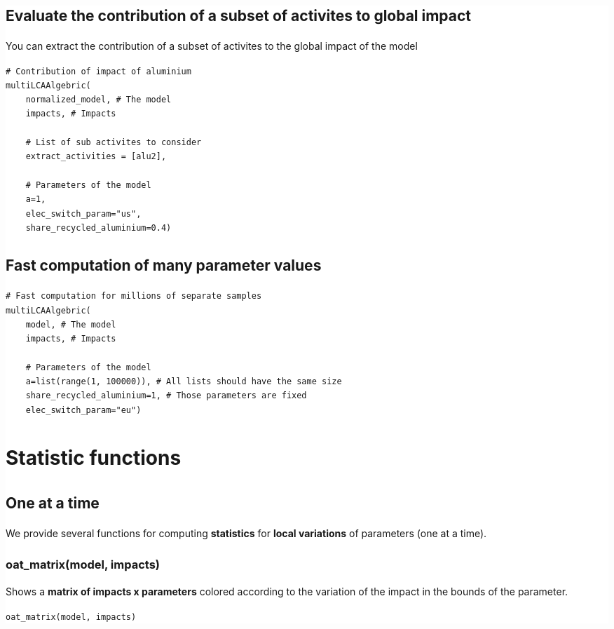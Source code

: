 ## Evaluate the contribution of a subset of activites to global impact

You can extract the contribution of a subset of activites to the global impact of the model

```{python}
# Contribution of impact of aluminium
multiLCAAlgebric(
    normalized_model, # The model 
    impacts, # Impacts
    
    # List of sub activites to consider
    extract_activities = [alu2],
    
    # Parameters of the model
    a=1, 
    elec_switch_param="us",
    share_recycled_aluminium=0.4)
```

## Fast computation of many parameter values

```{python}
# Fast computation for millions of separate samples
multiLCAAlgebric(
    model, # The model 
    impacts, # Impacts
    
    # Parameters of the model
    a=list(range(1, 100000)), # All lists should have the same size
    share_recycled_aluminium=1, # Those parameters are fixed
    elec_switch_param="eu")
```

 # Statistic functions
 
 ## One at a time 
 
 We provide several functions for computing **statistics** for **local variations** of parameters (one at a time).
 
 ### oat_matrix(model, impacts)
 
 Shows a **matrix of impacts x parameters** colored according to the variation of the impact in the bounds of the parameter.

 


```{python}
oat_matrix(model, impacts)
```
